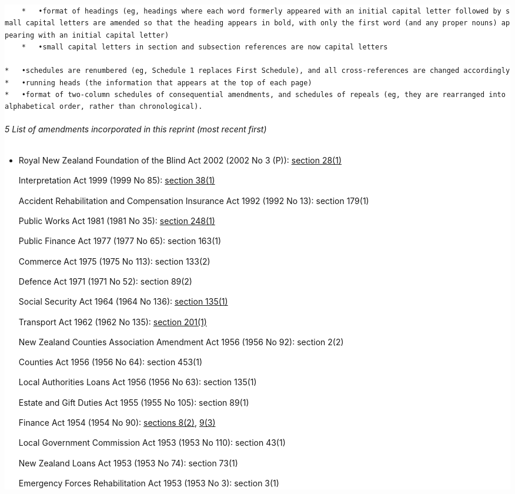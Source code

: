         *   •format of headings (eg, headings where each word formerly appeared with an initial capital letter followed by small capital letters are amended so that the heading appears in bold, with only the first word (and any proper nouns) appearing with an initial capital letter)
        *   •small capital letters in section and subsection references are now capital letters
        
    *   •schedules are renumbered (eg, Schedule 1 replaces First Schedule), and all cross-references are changed accordingly
    *   •running heads (the information that appears at the top of each page)
    *   •format of two-column schedules of consequential amendments, and schedules of repeals (eg, they are rearranged into alphabetical order, rather than chronological).
    
    

###### 5 List of amendments incorporated in this reprint (most recent first)
    
*   Royal New Zealand Foundation of the Blind Act 2002 (2002 No 3 (P)): [section 28(1)][42]
    
    Interpretation Act 1999 (1999 No 85): [section 38(1)][44]
    
    Accident Rehabilitation and Compensation Insurance Act 1992 (1992 No 13): section 179(1)
    
    Public Works Act 1981 (1981 No 35): [section 248(1)][43]
    
    Public Finance Act 1977 (1977 No 65): section 163(1)
    
    Commerce Act 1975 (1975 No 113): section 133(2)
    
    Defence Act 1971 (1971 No 52): section 89(2)
    
    Social Security Act 1964 (1964 No 136): [section 135(1)][41]
    
    Transport Act 1962 (1962 No 135): [section 201(1)][45]
    
    New Zealand Counties Association Amendment Act 1956 (1956 No 92): section 2(2)
    
    Counties Act 1956 (1956 No 64): section 453(1)
    
    Local Authorities Loans Act 1956 (1956 No 63): section 135(1)
    
    Estate and Gift Duties Act 1955 (1955 No 105): section 89(1)
    
    Finance Act 1954 (1954 No 90): [sections 8(2)][39], [9(3)][38]
    
    Local Government Commission Act 1953 (1953 No 110): section 43(1)
    
    New Zealand Loans Act 1953 (1953 No 74): section 73(1)
    
    Emergency Forces Rehabilitation Act 1953 (1953 No 3): section 3(1)



[0]: http://www.legislation.govt.nz/act/public/1952/0081/latest/link.aspx?id=DLM195466
[1]: http://www.legislation.govt.nz/act/public/1952/0081/latest/whole.html#DLM275651
[2]: http://www.legislation.govt.nz/act/public/1952/0081/latest/whole.html#DLM275653
[3]: http://www.legislation.govt.nz/act/public/1952/0081/latest/whole.html#DLM4469911
[4]: http://www.legislation.govt.nz/act/public/1952/0081/latest/whole.html#DLM275654
[5]: http://www.legislation.govt.nz/act/public/1952/0081/latest/whole.html#DLM275655
[6]: http://www.legislation.govt.nz/act/public/1952/0081/latest/whole.html#DLM275656
[7]: http://www.legislation.govt.nz/act/public/1952/0081/latest/whole.html#DLM275657
[8]: http://www.legislation.govt.nz/act/public/1952/0081/latest/whole.html#DLM275658
[9]: http://www.legislation.govt.nz/act/public/1952/0081/latest/whole.html#DLM275659
[10]: http://www.legislation.govt.nz/act/public/1952/0081/latest/whole.html#DLM275660
[11]: http://www.legislation.govt.nz/act/public/1952/0081/latest/whole.html#DLM275661
[12]: http://www.legislation.govt.nz/act/public/1952/0081/latest/whole.html#DLM275662
[13]: http://www.legislation.govt.nz/act/public/1952/0081/latest/whole.html#DLM275663
[14]: http://www.legislation.govt.nz/act/public/1952/0081/latest/whole.html#DLM275665
[15]: http://www.legislation.govt.nz/act/public/1952/0081/latest/whole.html#DLM4469940
[16]: http://www.legislation.govt.nz/act/public/1952/0081/latest/whole.html#DLM275666
[17]: http://www.legislation.govt.nz/act/public/1952/0081/latest/whole.html#DLM275667
[18]: http://www.legislation.govt.nz/act/public/1952/0081/latest/whole.html#DLM275668
[19]: http://www.legislation.govt.nz/act/public/1952/0081/latest/whole.html#DLM275669
[20]: http://www.legislation.govt.nz/act/public/1952/0081/latest/whole.html#DLM275670
[21]: http://www.legislation.govt.nz/act/public/1952/0081/latest/whole.html#DLM4469947
[22]: http://www.legislation.govt.nz/act/public/1952/0081/latest/whole.html#DLM275671
[23]: http://www.legislation.govt.nz/act/public/1952/0081/latest/whole.html#DLM275672
[24]: http://www.legislation.govt.nz/act/public/1952/0081/latest/whole.html#DLM275673
[25]: http://www.legislation.govt.nz/act/public/1952/0081/latest/whole.html#DLM275676
[26]: http://www.legislation.govt.nz/act/public/1952/0081/latest/whole.html#DLM275677
[27]: http://www.legislation.govt.nz/act/public/1952/0081/latest/whole.html#DLM275678
[28]: http://www.legislation.govt.nz/act/public/1952/0081/latest/whole.html#DLM4469951
[29]: http://www.legislation.govt.nz/act/public/1952/0081/latest/whole.html#DLM275679
[30]: http://www.legislation.govt.nz/act/public/1952/0081/latest/whole.html#DLM275680
[31]: http://www.legislation.govt.nz/act/public/1952/0081/latest/whole.html#DLM275681
[32]: http://www.legislation.govt.nz/act/public/1952/0081/latest/whole.html#DLM275682
[33]: http://www.legislation.govt.nz/act/public/1952/0081/latest/whole.html#DLM275684
[34]: http://www.legislation.govt.nz/act/public/1952/0081/latest/whole.html#DLM275685
[35]: http://www.legislation.govt.nz/act/public/1952/0081/latest/whole.html#DLM275686
[36]: http://www.legislation.govt.nz/act/public/1952/0081/latest/whole.html#DLM275687
[37]: http://www.legislation.govt.nz/act/public/1952/0081/latest/link.aspx?id=DLM139130
[38]: http://www.legislation.govt.nz/act/public/1952/0081/latest/link.aspx?id=DLM288377
[39]: http://www.legislation.govt.nz/act/public/1952/0081/latest/link.aspx?id=DLM288376
[40]: http://www.legislation.govt.nz/act/public/1952/0081/latest/link.aspx?id=DLM255405
[41]: http://www.legislation.govt.nz/act/public/1952/0081/latest/link.aspx?id=DLM366042
[42]: http://www.legislation.govt.nz/act/public/1952/0081/latest/link.aspx?id=DLM121634
[43]: http://www.legislation.govt.nz/act/public/1952/0081/latest/link.aspx?id=DLM48604
[44]: http://www.legislation.govt.nz/act/public/1952/0081/latest/link.aspx?id=DLM31885

[45]: http://www.legislation.govt.nz/act/public/1952/0081/latest/link.aspx?id=DLM345115
[46]: http://www.pco.parliament.govt.nz/reprints/
[47]: http://www.legislation.govt.nz/act/public/1952/0081/latest/link.aspx?id=DLM195439
[48]: http://www.pco.parliament.govt.nz/editorial-conventions/
[49]: http://www.legislation.govt.nz/act/public/1952/0081/latest/link.aspx?id=DLM195468
[50]: http://www.legislation.govt.nz/act/public/1952/0081/latest/link.aspx?id=DLM195470
